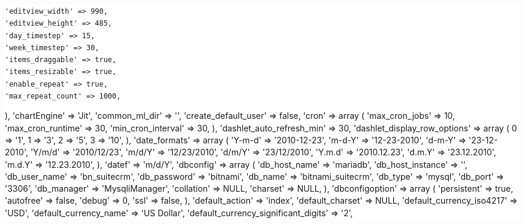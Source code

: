     'editview_width' => 990,
    'editview_height' => 485,
    'day_timestep' => 15,
    'week_timestep' => 30,
    'items_draggable' => true,
    'items_resizable' => true,
    'enable_repeat' => true,
    'max_repeat_count' => 1000,
  ),
  'chartEngine' => 'Jit',
  'common_ml_dir' => '',
  'create_default_user' => false,
  'cron' => 
  array (
    'max_cron_jobs' => 10,
    'max_cron_runtime' => 30,
    'min_cron_interval' => 30,
  ),
  'dashlet_auto_refresh_min' => 30,
  'dashlet_display_row_options' => 
  array (
    0 => '1',
    1 => '3',
    2 => '5',
    3 => '10',
  ),
  'date_formats' => 
  array (
    'Y-m-d' => '2010-12-23',
    'm-d-Y' => '12-23-2010',
    'd-m-Y' => '23-12-2010',
    'Y/m/d' => '2010/12/23',
    'm/d/Y' => '12/23/2010',
    'd/m/Y' => '23/12/2010',
    'Y.m.d' => '2010.12.23',
    'd.m.Y' => '23.12.2010',
    'm.d.Y' => '12.23.2010',
  ),
  'datef' => 'm/d/Y',
  'dbconfig' => 
  array (
    'db_host_name' => 'mariadb',
    'db_host_instance' => '',
    'db_user_name' => 'bn_suitecrm',
    'db_password' => 'bitnami',
    'db_name' => 'bitnami_suitecrm',
    'db_type' => 'mysql',
    'db_port' => '3306',
    'db_manager' => 'MysqliManager',
    'collation' => NULL,
    'charset' => NULL,
  ),
  'dbconfigoption' => 
  array (
    'persistent' => true,
    'autofree' => false,
    'debug' => 0,
    'ssl' => false,
  ),
  'default_action' => 'index',
  'default_charset' => NULL,
  'default_currency_iso4217' => 'USD',
  'default_currency_name' => 'US Dollar',
  'default_currency_significant_digits' => '2',